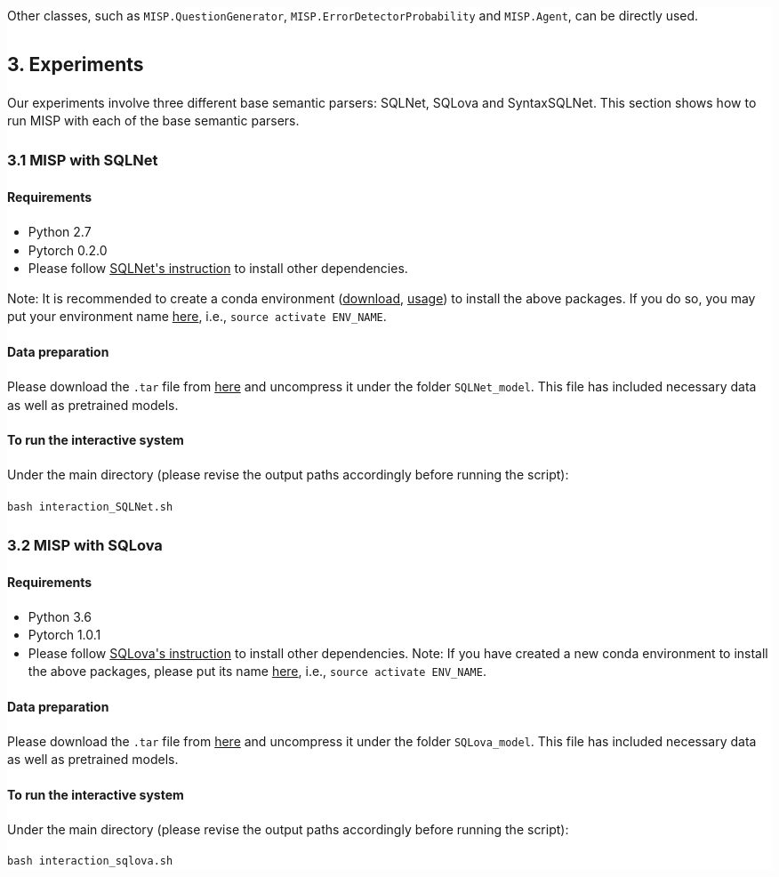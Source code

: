 Other classes, such as `MISP.QuestionGenerator`, `MISP.ErrorDetectorProbability` and `MISP.Agent`, can be directly used.


## 3. Experiments
Our experiments involve three different base semantic parsers: SQLNet, SQLova and SyntaxSQLNet. This section shows how to run MISP with each of the base semantic parsers.

### 3.1 MISP with SQLNet
#### Requirements
* Python 2.7
* Pytorch 0.2.0
* Please follow [SQLNet's instruction](https://github.com/xiaojunxu/SQLNet#installation) to install other dependencies.

Note: It is recommended to create a conda environment ([download](https://www.anaconda.com/distribution/), [usage](https://docs.conda.io/projects/conda/en/latest/user-guide/tasks/manage-environments.html)) to install the above packages. If you do so, you may put your environment name [here](interaction_SQLNet.sh#L3), i.e., `source activate ENV_NAME`.

#### Data preparation
Please download the `.tar` file from [here](https://www.dropbox.com/s/rjaz5t3mnj84tpk/sources.tar?dl=0) and uncompress it under the folder `SQLNet_model`. This file has included necessary data as well as pretrained models.


#### To run the interactive system
Under the main directory (please revise the output paths accordingly before running the script):
```
bash interaction_SQLNet.sh
```


### 3.2 MISP with SQLova
#### Requirements
* Python 3.6
* Pytorch 1.0.1
* Please follow [SQLova's instruction](https://github.com/naver/sqlova#requirements) to install other dependencies.
Note: If you have created a new conda environment to install the above packages, please put its name [here](interaction_sqlova.sh#L3), i.e., `source activate ENV_NAME`.

#### Data preparation
Please download the `.tar` file from [here](https://www.dropbox.com/s/p1q59bpzjyk0h5e/sources.tar?dl=0) and uncompress it under the folder `SQLova_model`. This file has included necessary data as well as pretrained models.


#### To run the interactive system
Under the main directory (please revise the output paths accordingly before running the script):
```
bash interaction_sqlova.sh
```
